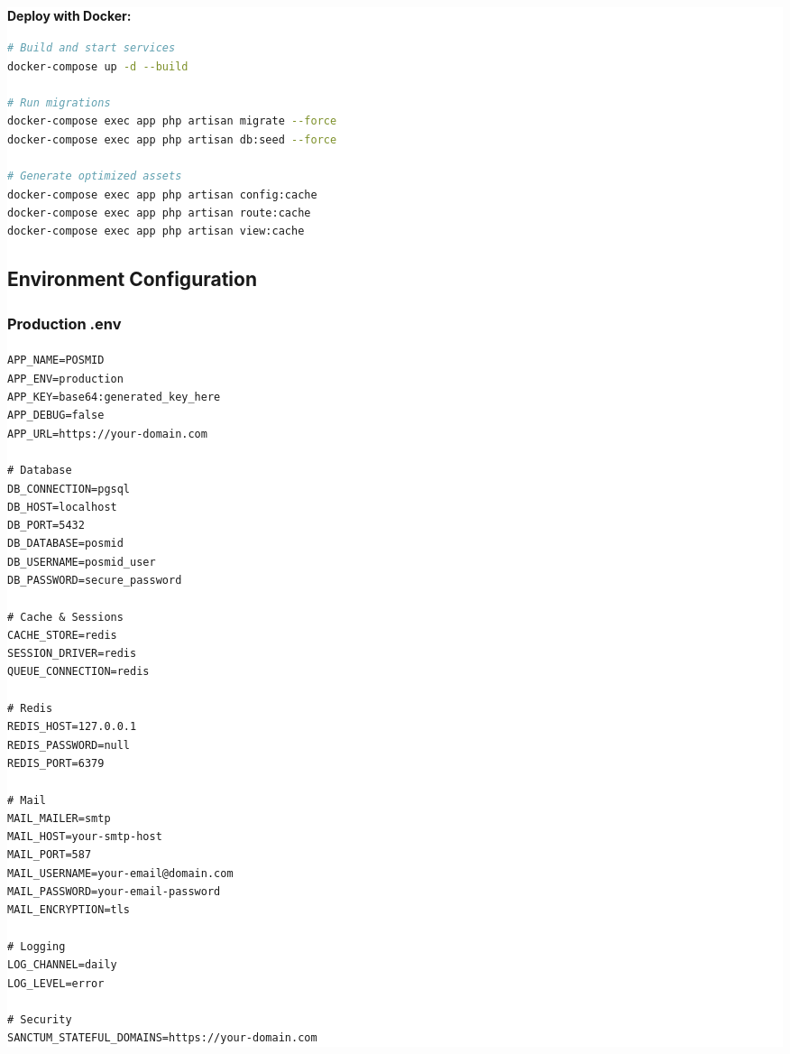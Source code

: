 **Deploy with Docker:**

```bash
# Build and start services
docker-compose up -d --build

# Run migrations
docker-compose exec app php artisan migrate --force
docker-compose exec app php artisan db:seed --force

# Generate optimized assets
docker-compose exec app php artisan config:cache
docker-compose exec app php artisan route:cache
docker-compose exec app php artisan view:cache
```

## Environment Configuration

### Production .env

```env
APP_NAME=POSMID
APP_ENV=production
APP_KEY=base64:generated_key_here
APP_DEBUG=false
APP_URL=https://your-domain.com

# Database
DB_CONNECTION=pgsql
DB_HOST=localhost
DB_PORT=5432
DB_DATABASE=posmid
DB_USERNAME=posmid_user
DB_PASSWORD=secure_password

# Cache & Sessions
CACHE_STORE=redis
SESSION_DRIVER=redis
QUEUE_CONNECTION=redis

# Redis
REDIS_HOST=127.0.0.1
REDIS_PASSWORD=null
REDIS_PORT=6379

# Mail
MAIL_MAILER=smtp
MAIL_HOST=your-smtp-host
MAIL_PORT=587
MAIL_USERNAME=your-email@domain.com
MAIL_PASSWORD=your-email-password
MAIL_ENCRYPTION=tls

# Logging
LOG_CHANNEL=daily
LOG_LEVEL=error

# Security
SANCTUM_STATEFUL_DOMAINS=https://your-domain.com
```
